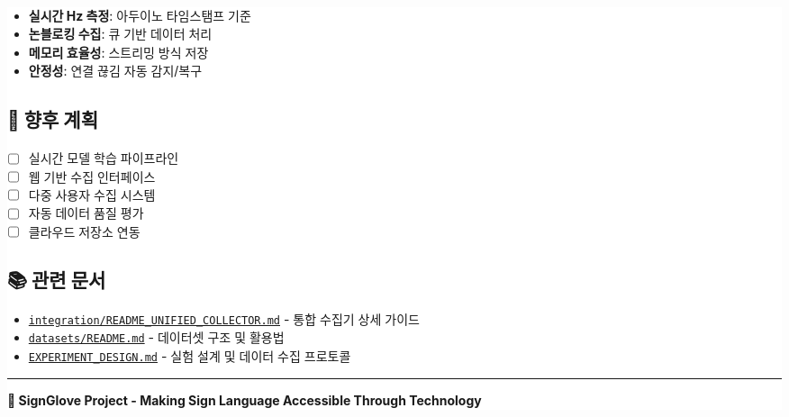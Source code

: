 - **실시간 Hz 측정**: 아두이노 타임스탬프 기준
- **논블로킹 수집**: 큐 기반 데이터 처리
- **메모리 효율성**: 스트리밍 방식 저장
- **안정성**: 연결 끊김 자동 감지/복구

## 🔮 향후 계획

- [ ] 실시간 모델 학습 파이프라인
- [ ] 웹 기반 수집 인터페이스  
- [ ] 다중 사용자 수집 시스템
- [ ] 자동 데이터 품질 평가
- [ ] 클라우드 저장소 연동

## 📚 관련 문서

- [`integration/README_UNIFIED_COLLECTOR.md`](integration/README_UNIFIED_COLLECTOR.md) - 통합 수집기 상세 가이드
- [`datasets/README.md`](datasets/README.md) - 데이터셋 구조 및 활용법
- [`EXPERIMENT_DESIGN.md`](EXPERIMENT_DESIGN.md) - 실험 설계 및 데이터 수집 프로토콜

---

**🤟 SignGlove Project - Making Sign Language Accessible Through Technology**

